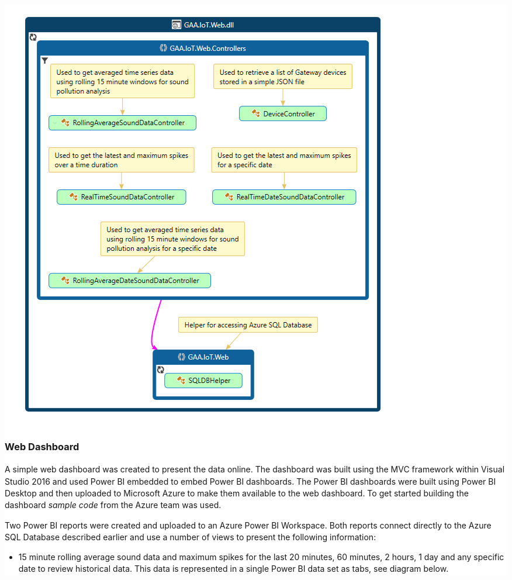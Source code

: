<img src="../images/crokepark/image14.png"  />

### Web Dashboard

A simple web dashboard was created to present the data online. The dashboard was built using the MVC framework within Visual Studio 2016 and used Power BI embedded to embed Power BI dashboards. The Power BI dashboards were built using Power BI Desktop and then uploaded to Microsoft Azure to make them available to the web dashboard. To get started building the dashboard *sample code* from the Azure team was used.

Two Power BI reports were created and uploaded to an Azure Power BI Workspace. Both reports connect directly to the Azure SQL Database described earlier and use a number of views to present the following information:

-   15 minute rolling average sound data and maximum spikes for the last 20 minutes, 60 minutes, 2 hours, 1 day and any specific date to review historical data. This data is represented in a single Power BI data set as tabs, see diagram below.
